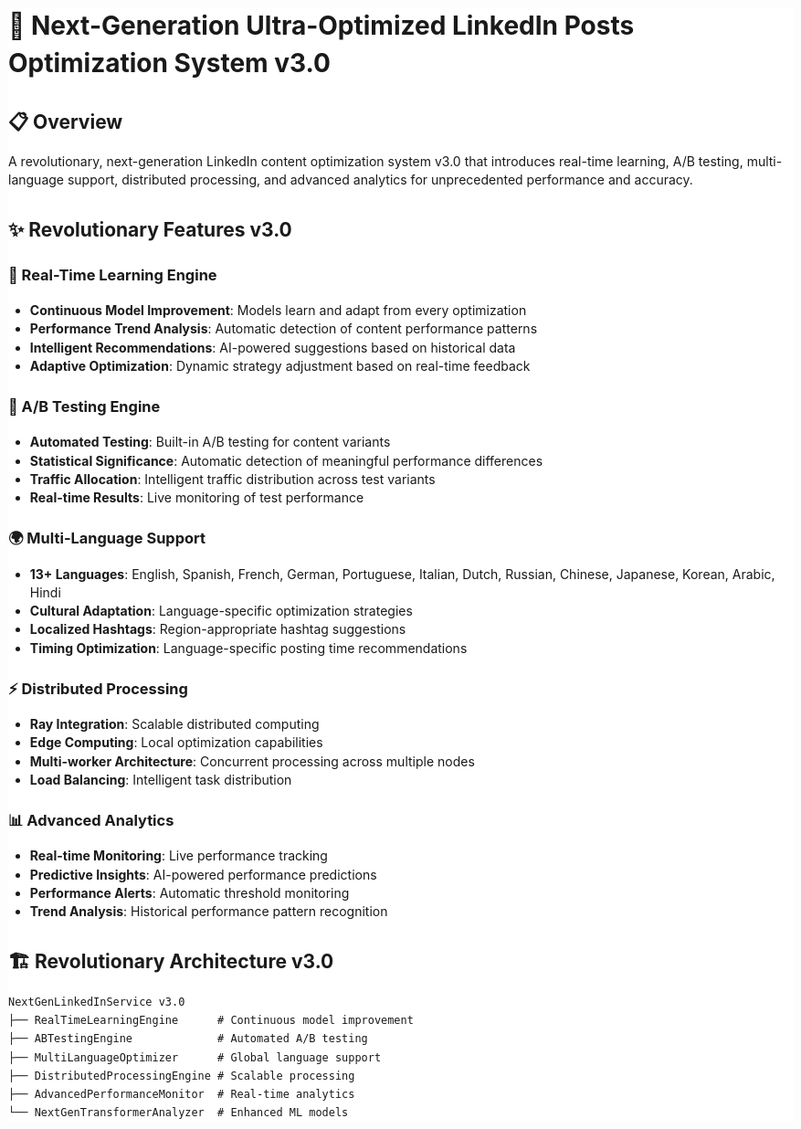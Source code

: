 # 🚀 Next-Generation Ultra-Optimized LinkedIn Posts Optimization System v3.0

## 📋 Overview

A revolutionary, next-generation LinkedIn content optimization system v3.0 that introduces real-time learning, A/B testing, multi-language support, distributed processing, and advanced analytics for unprecedented performance and accuracy.

## ✨ Revolutionary Features v3.0

### 🧠 Real-Time Learning Engine
- **Continuous Model Improvement**: Models learn and adapt from every optimization
- **Performance Trend Analysis**: Automatic detection of content performance patterns
- **Intelligent Recommendations**: AI-powered suggestions based on historical data
- **Adaptive Optimization**: Dynamic strategy adjustment based on real-time feedback

### 🧪 A/B Testing Engine
- **Automated Testing**: Built-in A/B testing for content variants
- **Statistical Significance**: Automatic detection of meaningful performance differences
- **Traffic Allocation**: Intelligent traffic distribution across test variants
- **Real-time Results**: Live monitoring of test performance

### 🌍 Multi-Language Support
- **13+ Languages**: English, Spanish, French, German, Portuguese, Italian, Dutch, Russian, Chinese, Japanese, Korean, Arabic, Hindi
- **Cultural Adaptation**: Language-specific optimization strategies
- **Localized Hashtags**: Region-appropriate hashtag suggestions
- **Timing Optimization**: Language-specific posting time recommendations

### ⚡ Distributed Processing
- **Ray Integration**: Scalable distributed computing
- **Edge Computing**: Local optimization capabilities
- **Multi-worker Architecture**: Concurrent processing across multiple nodes
- **Load Balancing**: Intelligent task distribution

### 📊 Advanced Analytics
- **Real-time Monitoring**: Live performance tracking
- **Predictive Insights**: AI-powered performance predictions
- **Performance Alerts**: Automatic threshold monitoring
- **Trend Analysis**: Historical performance pattern recognition

## 🏗️ Revolutionary Architecture v3.0

```
NextGenLinkedInService v3.0
├── RealTimeLearningEngine      # Continuous model improvement
├── ABTestingEngine             # Automated A/B testing
├── MultiLanguageOptimizer      # Global language support
├── DistributedProcessingEngine # Scalable processing
├── AdvancedPerformanceMonitor  # Real-time analytics
└── NextGenTransformerAnalyzer  # Enhanced ML models
```
